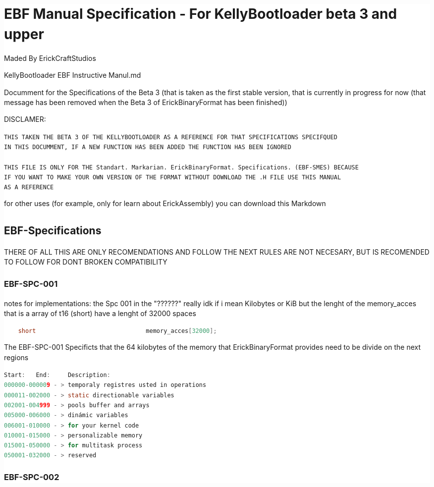 # EBF Manual Specification - For KellyBootloader beta 3 and upper

Maded By ErickCraftStudios

KellyBootloader EBF Instructive Manul.md

Documment for the Specifications of the Beta 3 (that is taken as the first stable version, that is currently in
progress for now (that message has been removed when the Beta 3 of ErickBinaryFormat has been finished))

DISCLAMER:

    THIS TAKEN THE BETA 3 OF THE KELLYBOOTLOADER AS A REFERENCE FOR THAT SPECIFICATIONS SPECIFQUED
    IN THIS DOCUMMENT, IF A NEW FUNCTION HAS BEEN ADDED THE FUNCTION HAS BEEN IGNORED

    THIS FILE IS ONLY FOR THE Standart. Markarian. ErickBinaryFormat. Specifications. (EBF-SMES) BECAUSE
    IF YOU WANT TO MAKE YOUR OWN VERSION OF THE FORMAT WITHOUT DOWNLOAD THE .H FILE USE THIS MANUAL
    AS A REFERENCE

for other uses (for example, only for learn about ErickAssembly) you can download this Markdown

## EBF-Specifications
THERE OF ALL THIS ARE ONLY RECOMENDATIONS AND FOLLOW THE NEXT RULES ARE NOT NECESARY, 
BUT IS RECOMENDED TO FOLLOW FOR DONT BROKEN COMPATIBILITY

### EBF-SPC-001

notes for implementations:
    the Spc 001 in the "??????" really idk if i mean Kilobytes or KiB but the lenght of the memory_acces
    that is a array of t16 (short) have a lenght of 32000 spaces

```c
    short								memory_acces[32000];
```

The EBF-SPC-001 Specificts that the 64 kilobytes of the memory that ErickBinaryFormat provides need 
to be divide on the next regions
```c
Start:   End:     Description:
000000-000009 - > temporaly registres usted in operations
000011-002000 - > static directionable variables
002001-004999 - > pools buffer and arrays
005000-006000 - > dinámic variables
006001-010000 - > for your kernel code
010001-015000 - > personalizable memory
015001-050000 - > for multitask process
050001-032000 - > reserved
```

### EBF-SPC-002
